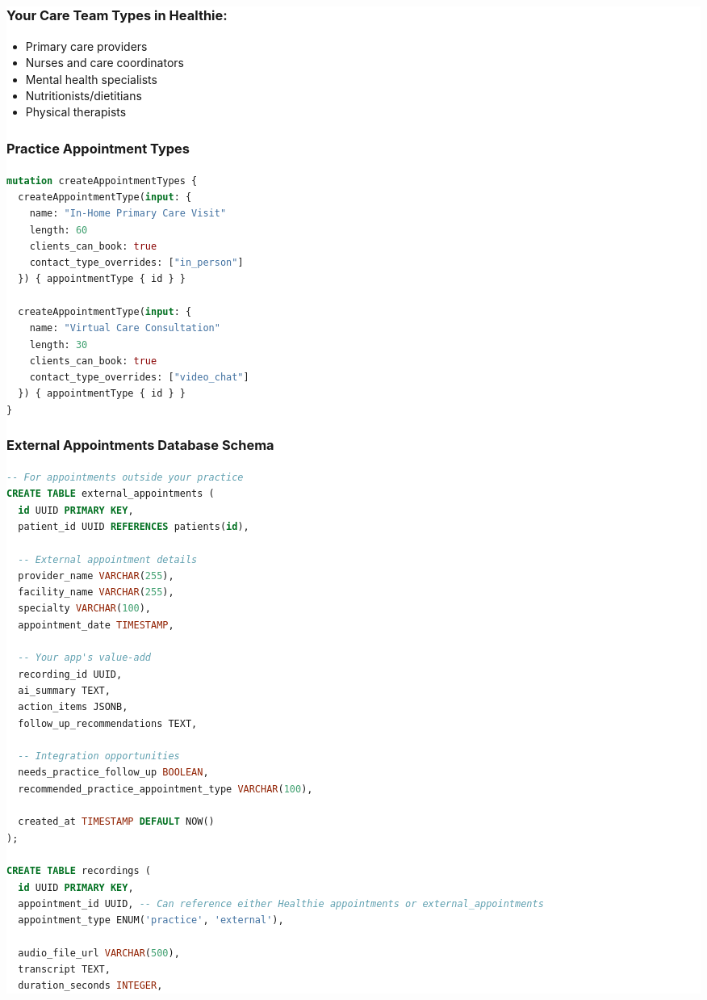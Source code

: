 ```graphql
```

### Your Care Team Types in Healthie:
- Primary care providers
- Nurses and care coordinators  
- Mental health specialists
- Nutritionists/dietitians
- Physical therapists

### Practice Appointment Types
```graphql
mutation createAppointmentTypes {
  createAppointmentType(input: {
    name: "In-Home Primary Care Visit"
    length: 60
    clients_can_book: true
    contact_type_overrides: ["in_person"]
  }) { appointmentType { id } }
  
  createAppointmentType(input: {
    name: "Virtual Care Consultation" 
    length: 30
    clients_can_book: true
    contact_type_overrides: ["video_chat"]
  }) { appointmentType { id } }
}
```

### External Appointments Database Schema

```sql
-- For appointments outside your practice
CREATE TABLE external_appointments (
  id UUID PRIMARY KEY,
  patient_id UUID REFERENCES patients(id),
  
  -- External appointment details
  provider_name VARCHAR(255),
  facility_name VARCHAR(255),
  specialty VARCHAR(100),
  appointment_date TIMESTAMP,
  
  -- Your app's value-add
  recording_id UUID,
  ai_summary TEXT,
  action_items JSONB,
  follow_up_recommendations TEXT,
  
  -- Integration opportunities  
  needs_practice_follow_up BOOLEAN,
  recommended_practice_appointment_type VARCHAR(100),
  
  created_at TIMESTAMP DEFAULT NOW()
);

CREATE TABLE recordings (
  id UUID PRIMARY KEY,
  appointment_id UUID, -- Can reference either Healthie appointments or external_appointments
  appointment_type ENUM('practice', 'external'),
  
  audio_file_url VARCHAR(500),
  transcript TEXT,
  duration_seconds INTEGER,
```